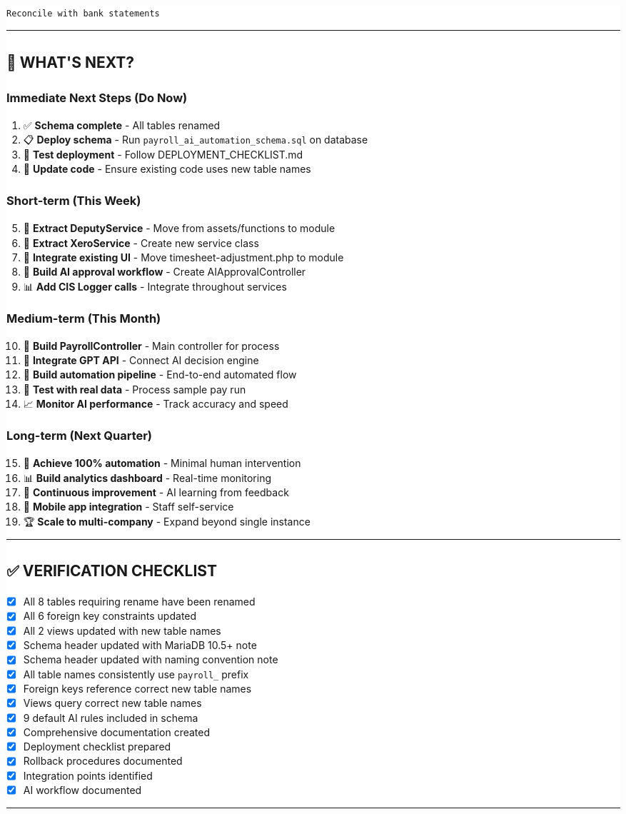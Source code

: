 ```
Reconcile with bank statements
```

---

## 🎉 WHAT'S NEXT?

### Immediate Next Steps (Do Now)
1. ✅ **Schema complete** - All tables renamed
2. 📋 **Deploy schema** - Run `payroll_ai_automation_schema.sql` on database
3. 🧪 **Test deployment** - Follow DEPLOYMENT_CHECKLIST.md
4. 📝 **Update code** - Ensure existing code uses new table names

### Short-term (This Week)
5. 🔧 **Extract DeputyService** - Move from assets/functions to module
6. 🔧 **Extract XeroService** - Create new service class
7. 🎨 **Integrate existing UI** - Move timesheet-adjustment.php to module
8. 🤖 **Build AI approval workflow** - Create AIApprovalController
9. 📊 **Add CIS Logger calls** - Integrate throughout services

### Medium-term (This Month)
10. 🚀 **Build PayrollController** - Main controller for process
11. 🧠 **Integrate GPT API** - Connect AI decision engine
12. 🔄 **Build automation pipeline** - End-to-end automated flow
13. 🧪 **Test with real data** - Process sample pay run
14. 📈 **Monitor AI performance** - Track accuracy and speed

### Long-term (Next Quarter)
15. 🎯 **Achieve 100% automation** - Minimal human intervention
16. 📊 **Build analytics dashboard** - Real-time monitoring
17. 🔄 **Continuous improvement** - AI learning from feedback
18. 📱 **Mobile app integration** - Staff self-service
19. 🏆 **Scale to multi-company** - Expand beyond single instance

---

## ✅ VERIFICATION CHECKLIST

- [x] All 8 tables requiring rename have been renamed
- [x] All 6 foreign key constraints updated
- [x] All 2 views updated with new table names
- [x] Schema header updated with MariaDB 10.5+ note
- [x] Schema header updated with naming convention note
- [x] All table names consistently use `payroll_` prefix
- [x] Foreign keys reference correct new table names
- [x] Views query correct new table names
- [x] 9 default AI rules included in schema
- [x] Comprehensive documentation created
- [x] Deployment checklist prepared
- [x] Rollback procedures documented
- [x] Integration points identified
- [x] AI workflow documented

---